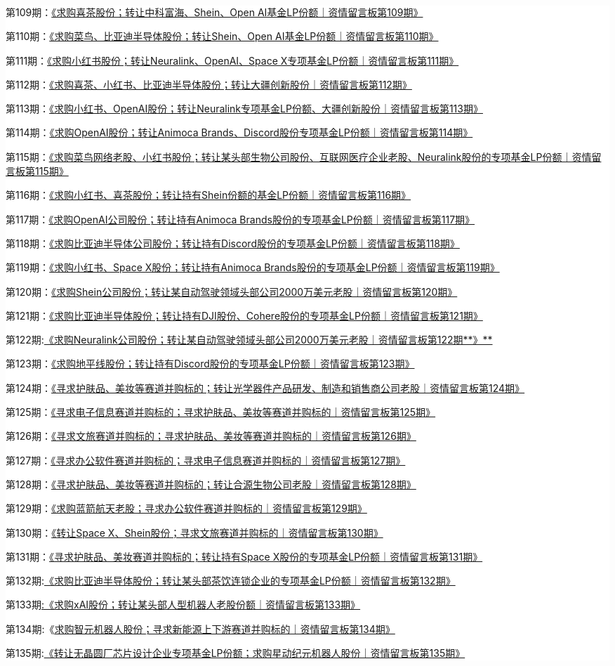 第109期：[《求购喜茶股份；转让中科富海、Shein、Open AI基金LP份额｜资情留言板第109期》](https://36kr.com/p/2419787613758472)

第110期：[《求购菜鸟、比亚迪半导体股份；转让Shein、Open AI基金LP份额｜资情留言板第110期》](https://36kr.com/p/2429655630696834)

第111期：[《求购小红书股份；转让Neuralink、OpenAI、Space X专项基金LP份额｜资情留言板第111期》](https://36kr.com/p/2438931564384901)

第112期：[《求购喜茶、小红书、比亚迪半导体股份；转让大疆创新股份｜资情留言板第112期》](https://36kr.com/p/2449552473069443)

第113期：[《求购小红书、OpenAI股份；转让Neuralink专项基金LP份额、大疆创新股份｜资情留言板第113期》](https://36kr.com/p/2469298519955329)

第114期：[《求购OpenAI股份；转让Animoca Brands、Discord股份专项基金LP份额｜资情留言板第114期》](https://36kr.com/p/2479274329085832)

第115期：[《求购菜鸟网络老股、小红书股份；转让某头部生物公司股份、互联网医疗企业老股、Neuralink股份的专项基金LP份额｜资情留言板第115期》](https://36kr.com/p/2488605245249665)

第116期：[《求购小红书、喜茶股份；转让持有Shein份额的基金LP份额｜资情留言板第116期》](https://36kr.com/p/2498445508974471)

第117期：[《求购OpenAI公司股份；转让持有Animoca Brands股份的专项基金LP份额｜资情留言板第117期》](https://36kr.com/p/2509054117331203)

第118期：[《求购比亚迪半导体公司股份；转让持有Discord股份的专项基金LP份额｜资情留言板第118期》](https://36kr.com/p/2519052482979336)

第119期：[《求购小红书、Space X股份；转让持有Animoca Brands股份的专项基金LP份额｜资情留言板第119期》](https://mp.weixin.qq.com/s/sV_tqrxzE9KH6DYraA6i_g)

第120期：[《求购Shein公司股份；转让某自动驾驶领域头部公司2000万美元老股｜资情留言板第120期》](https://36kr.com/p/2538716575753989)

第121期：[《求购比亚迪半导体股份；转让持有DJI股份、Cohere股份的专项基金LP份额｜资情留言板第121期》](https://36kr.com/p/2548633435740550)

第122期:[《求购Neuralink公司股份；转让某自动驾驶领域头部公司2000万美元老股｜资情留言板第122期**》**](https://36kr.com/p/2557976476310916?channel=copy_url)

第123期：[《求购地平线股份；转让持有Discord股份的专项基金LP份额｜资情留言板第123期》](https://mp.weixin.qq.com/s/8Z_eQX8Q10dvcoD0tpfMHQ)

第124期：[《寻求护肤品、美妆等赛道并购标的；转让光学器件产品研发、制造和销售商公司老股｜资情留言板第124期》](https://36kr.com/p/2578472678630789)

第125期：[《寻求电子信息赛道并购标的；寻求护肤品、美妆等赛道并购标的｜资情留言板第125期》](https://36kr.com/p/2588256386873984?channel=copy_url)

第126期：[《寻求文旅赛道并购标的；寻求护肤品、美妆等赛道并购标的｜资情留言板第126期》](https://36kr.com/p/2598366766758787)

第127期：[《寻求办公软件赛道并购标的；寻求电子信息赛道并购标的｜资情留言板第127期》](https://36kr.com/p/2607499254609153)

第128期：[《寻求护肤品、美妆等赛道并购标的；转让合源生物公司老股｜资情留言板第128期》](https://36kr.com/p/2617428246714496)

第129期：[《求购蓝箭航天老股；寻求办公软件赛道并购标的｜资情留言板第129期》](https://36kr.com/p/2626418763152521)

第130期：[《转让Space X、Shein股份；寻求文旅赛道并购标的｜资情留言板第130期》](https://mp.weixin.qq.com/s/bSZCXb_Nv6wfKk2Y83GhbA)

第131期：[《寻求护肤品、美妆赛道并购标的；转让持有Space X股份的专项基金LP份额｜资情留言板第131期》](https://36kr.com/p/2657609599582465)

第132期:[《求购比亚迪半导体股份；转让某头部茶饮连锁企业的专项基金LP份额｜资情留言板第132期》](https://36kr.com/p/2677421269890563)

第133期[:《求购xAI股份；转让某头部人型机器人老股份额｜资情留言板第133期》](https://36kr.com/p/2695914338708872?channel=copy_url)

第134期:《[求购智元机器人股份；寻求新能源上下游赛道并购标的｜资情留言板第134期》](https://36kr.com/p/2717282174056577?channel=copy_url)

第135期:[《转让无晶圆厂芯片设计企业专项基金LP份额；求购星动纪元机器人股份｜资情留言板第135期》](https://36kr.com/p/2735576770275842?channel=copy_url)
